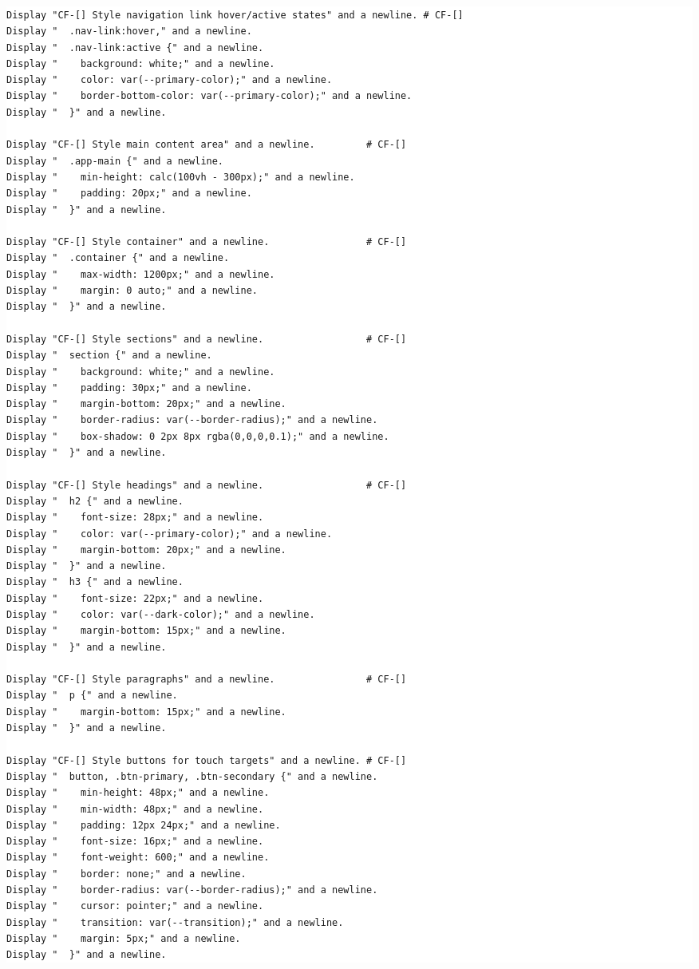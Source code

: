     Display "CF-[] Style navigation link hover/active states" and a newline. # CF-[]
    Display "  .nav-link:hover," and a newline.
    Display "  .nav-link:active {" and a newline.
    Display "    background: white;" and a newline.
    Display "    color: var(--primary-color);" and a newline.
    Display "    border-bottom-color: var(--primary-color);" and a newline.
    Display "  }" and a newline.
    
    Display "CF-[] Style main content area" and a newline.         # CF-[]
    Display "  .app-main {" and a newline.
    Display "    min-height: calc(100vh - 300px);" and a newline.
    Display "    padding: 20px;" and a newline.
    Display "  }" and a newline.
    
    Display "CF-[] Style container" and a newline.                 # CF-[]
    Display "  .container {" and a newline.
    Display "    max-width: 1200px;" and a newline.
    Display "    margin: 0 auto;" and a newline.
    Display "  }" and a newline.
    
    Display "CF-[] Style sections" and a newline.                  # CF-[]
    Display "  section {" and a newline.
    Display "    background: white;" and a newline.
    Display "    padding: 30px;" and a newline.
    Display "    margin-bottom: 20px;" and a newline.
    Display "    border-radius: var(--border-radius);" and a newline.
    Display "    box-shadow: 0 2px 8px rgba(0,0,0,0.1);" and a newline.
    Display "  }" and a newline.
    
    Display "CF-[] Style headings" and a newline.                  # CF-[]
    Display "  h2 {" and a newline.
    Display "    font-size: 28px;" and a newline.
    Display "    color: var(--primary-color);" and a newline.
    Display "    margin-bottom: 20px;" and a newline.
    Display "  }" and a newline.
    Display "  h3 {" and a newline.
    Display "    font-size: 22px;" and a newline.
    Display "    color: var(--dark-color);" and a newline.
    Display "    margin-bottom: 15px;" and a newline.
    Display "  }" and a newline.
    
    Display "CF-[] Style paragraphs" and a newline.                # CF-[]
    Display "  p {" and a newline.
    Display "    margin-bottom: 15px;" and a newline.
    Display "  }" and a newline.
    
    Display "CF-[] Style buttons for touch targets" and a newline. # CF-[]
    Display "  button, .btn-primary, .btn-secondary {" and a newline.
    Display "    min-height: 48px;" and a newline.
    Display "    min-width: 48px;" and a newline.
    Display "    padding: 12px 24px;" and a newline.
    Display "    font-size: 16px;" and a newline.
    Display "    font-weight: 600;" and a newline.
    Display "    border: none;" and a newline.
    Display "    border-radius: var(--border-radius);" and a newline.
    Display "    cursor: pointer;" and a newline.
    Display "    transition: var(--transition);" and a newline.
    Display "    margin: 5px;" and a newline.
    Display "  }" and a newline.
    
